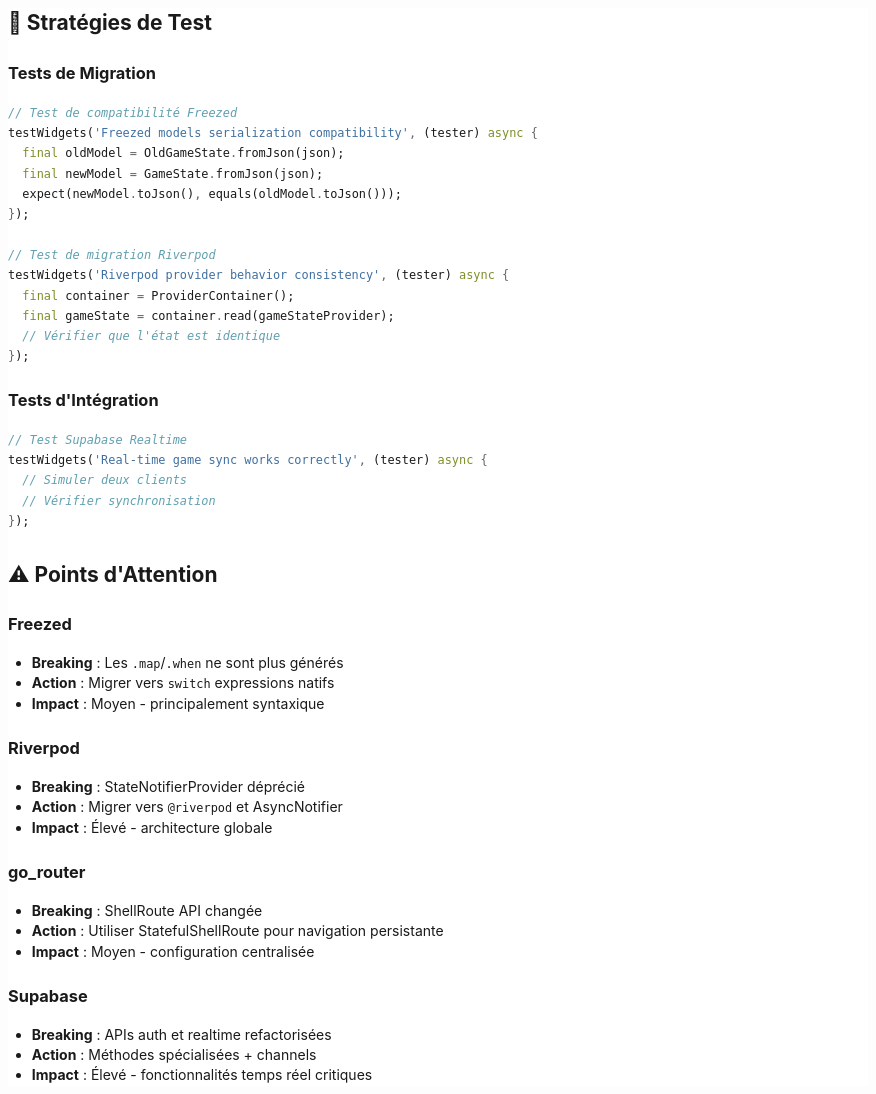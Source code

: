 ## 🧪 Stratégies de Test

### Tests de Migration
```dart
// Test de compatibilité Freezed
testWidgets('Freezed models serialization compatibility', (tester) async {
  final oldModel = OldGameState.fromJson(json);
  final newModel = GameState.fromJson(json);
  expect(newModel.toJson(), equals(oldModel.toJson()));
});

// Test de migration Riverpod
testWidgets('Riverpod provider behavior consistency', (tester) async {
  final container = ProviderContainer();
  final gameState = container.read(gameStateProvider);
  // Vérifier que l'état est identique
});
```

### Tests d'Intégration
```dart
// Test Supabase Realtime
testWidgets('Real-time game sync works correctly', (tester) async {
  // Simuler deux clients
  // Vérifier synchronisation
});
```

## ⚠️ Points d'Attention

### Freezed
- **Breaking** : Les `.map`/`.when` ne sont plus générés
- **Action** : Migrer vers `switch` expressions natifs
- **Impact** : Moyen - principalement syntaxique

### Riverpod  
- **Breaking** : StateNotifierProvider déprécié
- **Action** : Migrer vers `@riverpod` et AsyncNotifier
- **Impact** : Élevé - architecture globale

### go_router
- **Breaking** : ShellRoute API changée
- **Action** : Utiliser StatefulShellRoute pour navigation persistante
- **Impact** : Moyen - configuration centralisée

### Supabase
- **Breaking** : APIs auth et realtime refactorisées
- **Action** : Méthodes spécialisées + channels
- **Impact** : Élevé - fonctionnalités temps réel critiques

